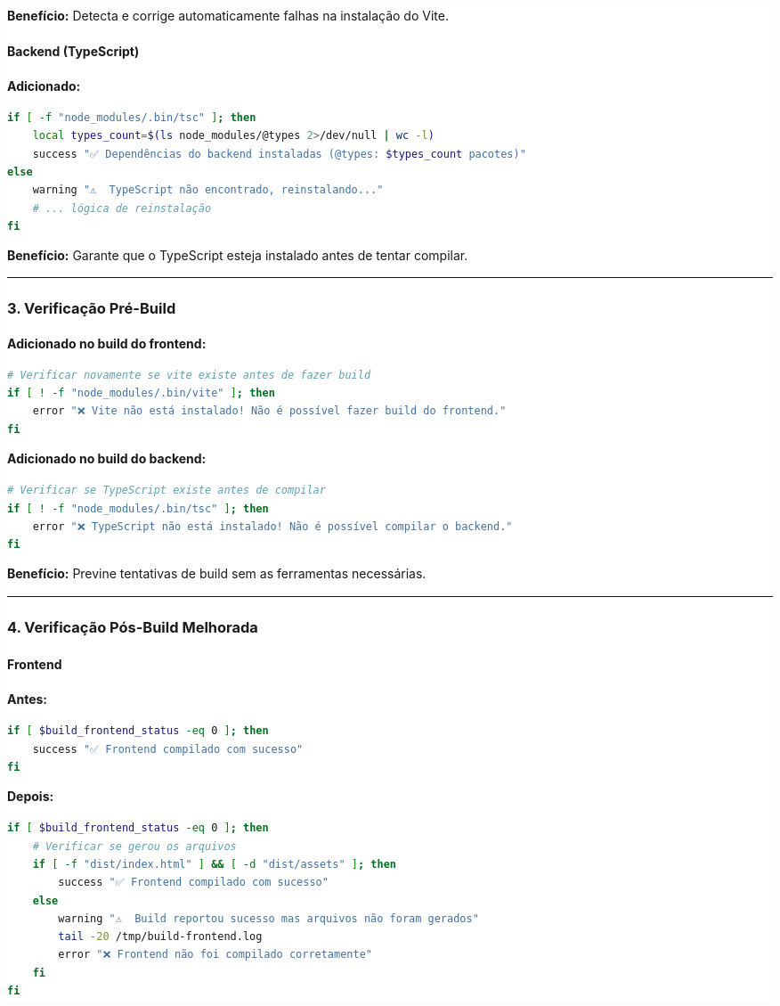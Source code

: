 **Benefício:** Detecta e corrige automaticamente falhas na instalação do Vite.

#### Backend (TypeScript)

**Adicionado:**
```bash
if [ -f "node_modules/.bin/tsc" ]; then
    local types_count=$(ls node_modules/@types 2>/dev/null | wc -l)
    success "✅ Dependências do backend instaladas (@types: $types_count pacotes)"
else
    warning "⚠️  TypeScript não encontrado, reinstalando..."
    # ... lógica de reinstalação
fi
```

**Benefício:** Garante que o TypeScript esteja instalado antes de tentar compilar.

---

### 3. **Verificação Pré-Build**

**Adicionado no build do frontend:**
```bash
# Verificar novamente se vite existe antes de fazer build
if [ ! -f "node_modules/.bin/vite" ]; then
    error "❌ Vite não está instalado! Não é possível fazer build do frontend."
fi
```

**Adicionado no build do backend:**
```bash
# Verificar se TypeScript existe antes de compilar
if [ ! -f "node_modules/.bin/tsc" ]; then
    error "❌ TypeScript não está instalado! Não é possível compilar o backend."
fi
```

**Benefício:** Previne tentativas de build sem as ferramentas necessárias.

---

### 4. **Verificação Pós-Build Melhorada**

#### Frontend

**Antes:**
```bash
if [ $build_frontend_status -eq 0 ]; then
    success "✅ Frontend compilado com sucesso"
fi
```

**Depois:**
```bash
if [ $build_frontend_status -eq 0 ]; then
    # Verificar se gerou os arquivos
    if [ -f "dist/index.html" ] && [ -d "dist/assets" ]; then
        success "✅ Frontend compilado com sucesso"
    else
        warning "⚠️  Build reportou sucesso mas arquivos não foram gerados"
        tail -20 /tmp/build-frontend.log
        error "❌ Frontend não foi compilado corretamente"
    fi
fi
```
